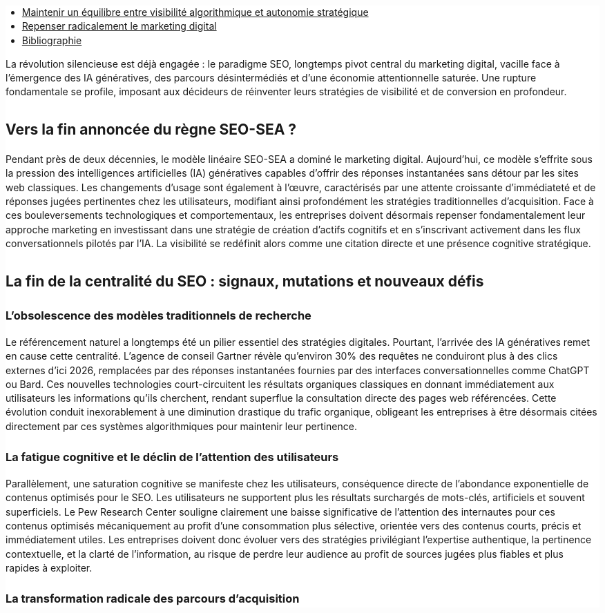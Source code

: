 - [Maintenir un équilibre entre visibilité algorithmique et autonomie stratégique](#maintenir-un-équilibre-entre-visibilité-algorithmique-et-autonomie-stratégique)
- [Repenser radicalement le marketing digital](#repenser-radicalement-le-marketing-digital)
- [Bibliographie](#bibliographie)


La révolution silencieuse est déjà engagée : le paradigme SEO, longtemps pivot central du marketing digital, vacille face à l’émergence des IA génératives, des parcours désintermédiés et d’une économie attentionnelle saturée. Une rupture fondamentale se profile, imposant aux décideurs de réinventer leurs stratégies de visibilité et de conversion en profondeur.

## Vers la fin annoncée du règne SEO-SEA ?

Pendant près de deux décennies, le modèle linéaire SEO-SEA a dominé le marketing digital. Aujourd’hui, ce modèle s’effrite sous la pression des intelligences artificielles (IA) génératives capables d’offrir des réponses instantanées sans détour par les sites web classiques. Les changements d’usage sont également à l’œuvre, caractérisés par une attente croissante d’immédiateté et de réponses jugées pertinentes chez les utilisateurs, modifiant ainsi profondément les stratégies traditionnelles d’acquisition. Face à ces bouleversements technologiques et comportementaux, les entreprises doivent désormais repenser fondamentalement leur approche marketing en investissant dans une stratégie de création d’actifs cognitifs et en s’inscrivant activement dans les flux conversationnels pilotés par l’IA. La visibilité se redéfinit alors comme une citation directe et une présence cognitive stratégique.

## La fin de la centralité du SEO : signaux, mutations et nouveaux défis

### L’obsolescence des modèles traditionnels de recherche

Le référencement naturel a longtemps été un pilier essentiel des stratégies digitales. Pourtant, l’arrivée des IA génératives remet en cause cette centralité. L’agence de conseil Gartner révèle qu’environ 30% des requêtes ne conduiront plus à des clics externes d’ici 2026, remplacées par des réponses instantanées fournies par des interfaces conversationnelles comme ChatGPT ou Bard. Ces nouvelles technologies court-circuitent les résultats organiques classiques en donnant immédiatement aux utilisateurs les informations qu’ils cherchent, rendant superflue la consultation directe des pages web référencées. Cette évolution conduit inexorablement à une diminution drastique du trafic organique, obligeant les entreprises à être désormais citées directement par ces systèmes algorithmiques pour maintenir leur pertinence.

### La fatigue cognitive et le déclin de l’attention des utilisateurs

Parallèlement, une saturation cognitive se manifeste chez les utilisateurs, conséquence directe de l’abondance exponentielle de contenus optimisés pour le SEO. Les utilisateurs ne supportent plus les résultats surchargés de mots-clés, artificiels et souvent superficiels. Le Pew Research Center souligne clairement une baisse significative de l’attention des internautes pour ces contenus optimisés mécaniquement au profit d’une consommation plus sélective, orientée vers des contenus courts, précis et immédiatement utiles. Les entreprises doivent donc évoluer vers des stratégies privilégiant l’expertise authentique, la pertinence contextuelle, et la clarté de l’information, au risque de perdre leur audience au profit de sources jugées plus fiables et plus rapides à exploiter.

### La transformation radicale des parcours d’acquisition
